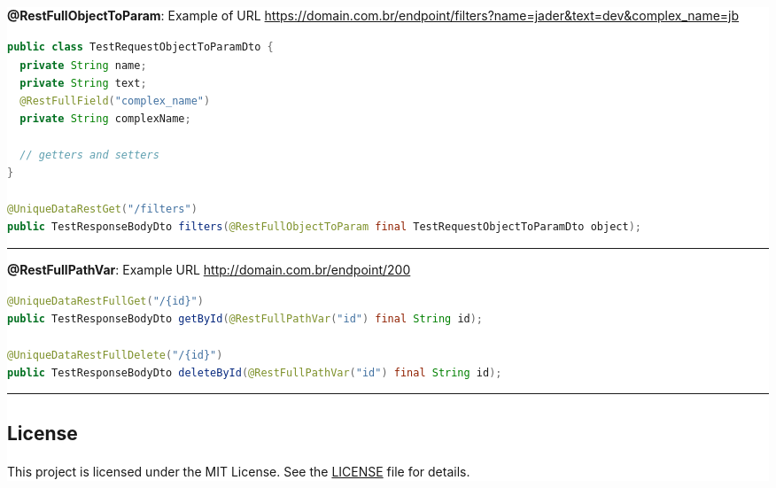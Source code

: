 
 **@RestFullObjectToParam**: Example of URL https://domain.com.br/endpoint/filters?name=jader&text=dev&complex_name=jb

```java 
public class TestRequestObjectToParamDto {
  private String name;
  private String text;
  @RestFullField("complex_name")
  private String complexName;
  
  // getters and setters
}

@UniqueDataRestGet("/filters")
public TestResponseBodyDto filters(@RestFullObjectToParam final TestRequestObjectToParamDto object);
```

---

**@RestFullPathVar**: Example URL http://domain.com.br/endpoint/200

```java
@UniqueDataRestFullGet("/{id}")
public TestResponseBodyDto getById(@RestFullPathVar("id") final String id);
 
@UniqueDataRestFullDelete("/{id}")
public TestResponseBodyDto deleteById(@RestFullPathVar("id") final String id);
```

---

## License

This project is licensed under the MIT License. See the [LICENSE](LICENSE) file for details.


